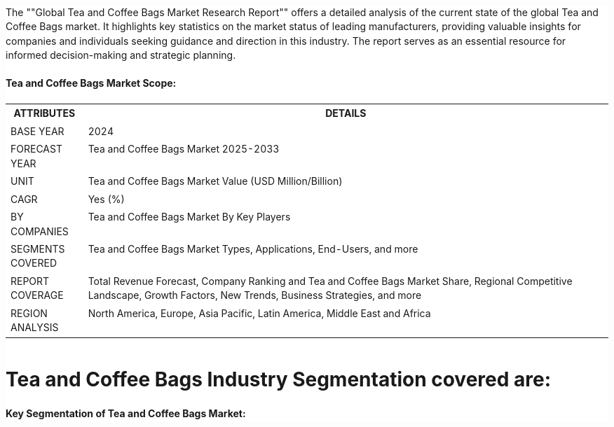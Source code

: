 The ""Global Tea and Coffee Bags Market Research Report"" offers a detailed analysis of the current state of the global Tea and Coffee Bags market. It highlights key statistics on the market status of leading manufacturers, providing valuable insights for companies and individuals seeking guidance and direction in this industry. The report serves as an essential resource for informed decision-making and strategic planning.

<h4>Tea and Coffee Bags Market Scope:</h4>
<table>
<tr>
<th>ATTRIBUTES</th>
<th>DETAILS</th>
</tr>
<tr>
<td>BASE YEAR</td>
<td>2024</td>
</tr>
<tr>
<td>FORECAST YEAR</td>
<td>Tea and Coffee Bags Market 2025-2033</td>
</tr>
<tr>
<td>UNIT</td>
<td>Tea and Coffee Bags Market Value (USD Million/Billion)</td>
<tr>
<td>CAGR</td>
<td>Yes (%)</td>
</tr>
</tr>
<tr>
<td>BY COMPANIES</td>
<td>Tea and Coffee Bags Market By Key Players</td>
</tr>
<tr>
<td>SEGMENTS COVERED</td>
<td>Tea and Coffee Bags Market Types, Applications, End-Users, and more</td>
</tr>
<tr>
<td>REPORT COVERAGE</td>
<td>Total Revenue Forecast, Company Ranking and Tea and Coffee Bags Market Share, Regional Competitive Landscape, Growth Factors, New Trends, Business Strategies, and more</td>
</tr>
<tr>
<td>REGION ANALYSIS</td>
<td>North America, Europe, Asia Pacific, Latin America, Middle East and Africa</td>
</tr>
</table>

# <strong>Tea and Coffee Bags Industry Segmentation covered are:</strong>

<strong>Key Segmentation of Tea and Coffee Bags Market:</strong> 
